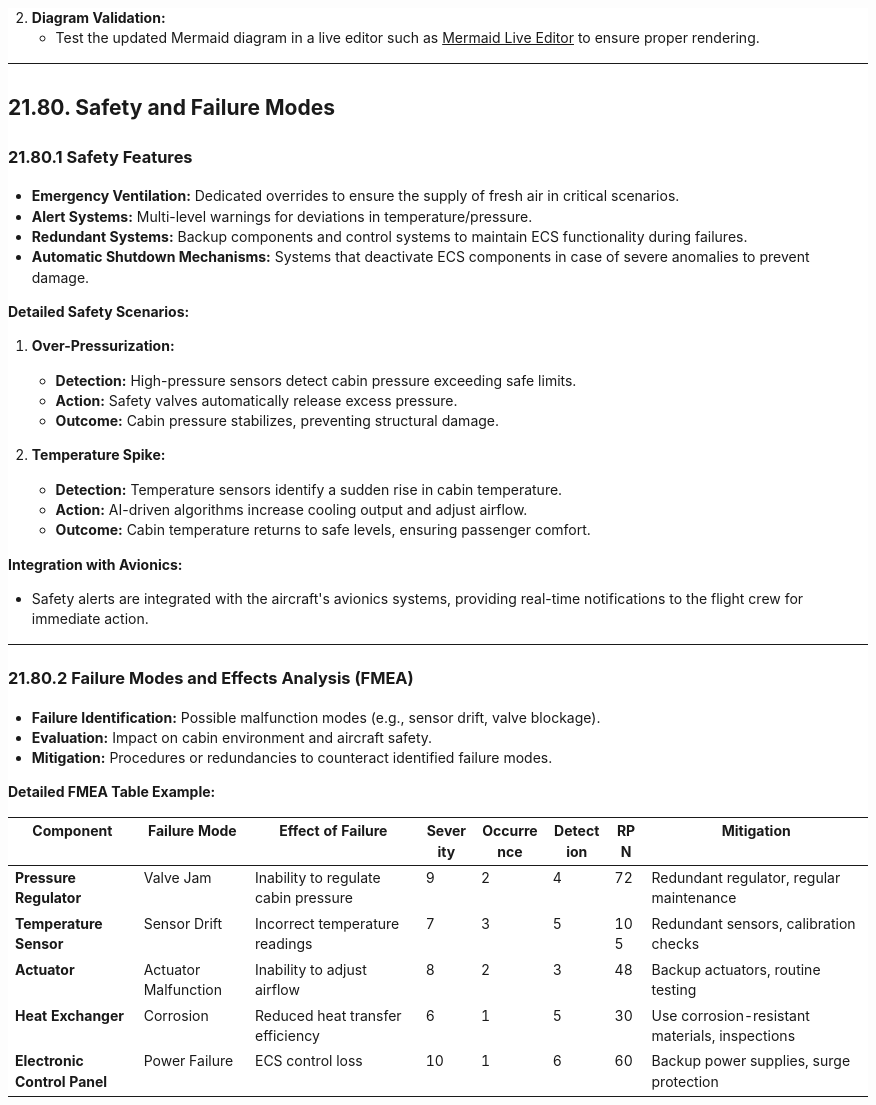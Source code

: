 2. **Diagram Validation:**
   - Test the updated Mermaid diagram in a live editor such as [Mermaid Live Editor](https://mermaid-js.github.io/mermaid-live-editor/) to ensure proper rendering.


---

## **21.80. Safety and Failure Modes**

### **21.80.1 Safety Features**

- **Emergency Ventilation:** Dedicated overrides to ensure the supply of fresh air in critical scenarios.
- **Alert Systems:** Multi-level warnings for deviations in temperature/pressure.
- **Redundant Systems:** Backup components and control systems to maintain ECS functionality during failures.
- **Automatic Shutdown Mechanisms:** Systems that deactivate ECS components in case of severe anomalies to prevent damage.

**Detailed Safety Scenarios:**

1. **Over-Pressurization:**
   - **Detection:** High-pressure sensors detect cabin pressure exceeding safe limits.
   - **Action:** Safety valves automatically release excess pressure.
   - **Outcome:** Cabin pressure stabilizes, preventing structural damage.

2. **Temperature Spike:**
   - **Detection:** Temperature sensors identify a sudden rise in cabin temperature.
   - **Action:** AI-driven algorithms increase cooling output and adjust airflow.
   - **Outcome:** Cabin temperature returns to safe levels, ensuring passenger comfort.

**Integration with Avionics:**
- Safety alerts are integrated with the aircraft's avionics systems, providing real-time notifications to the flight crew for immediate action.

---

### **21.80.2 Failure Modes and Effects Analysis (FMEA)**

- **Failure Identification:** Possible malfunction modes (e.g., sensor drift, valve blockage).
- **Evaluation:** Impact on cabin environment and aircraft safety.
- **Mitigation:** Procedures or redundancies to counteract identified failure modes.

**Detailed FMEA Table Example:**

| **Component**            | **Failure Mode**      | **Effect of Failure**               | **Severity** | **Occurrence** | **Detection** | **RPN** | **Mitigation**                            |
|--------------------------|-----------------------|-------------------------------------|--------------|----------------|---------------|---------|--------------------------------------------|
| **Pressure Regulator**   | Valve Jam             | Inability to regulate cabin pressure | 9            | 2              | 4             | 72      | Redundant regulator, regular maintenance  |
| **Temperature Sensor**   | Sensor Drift          | Incorrect temperature readings      | 7            | 3              | 5             | 105     | Redundant sensors, calibration checks      |
| **Actuator**             | Actuator Malfunction  | Inability to adjust airflow         | 8            | 2              | 3             | 48      | Backup actuators, routine testing          |
| **Heat Exchanger**       | Corrosion             | Reduced heat transfer efficiency    | 6            | 1              | 5             | 30      | Use corrosion-resistant materials, inspections |
| **Electronic Control Panel** | Power Failure   | ECS control loss                    | 10           | 1              | 6             | 60      | Backup power supplies, surge protection     |
